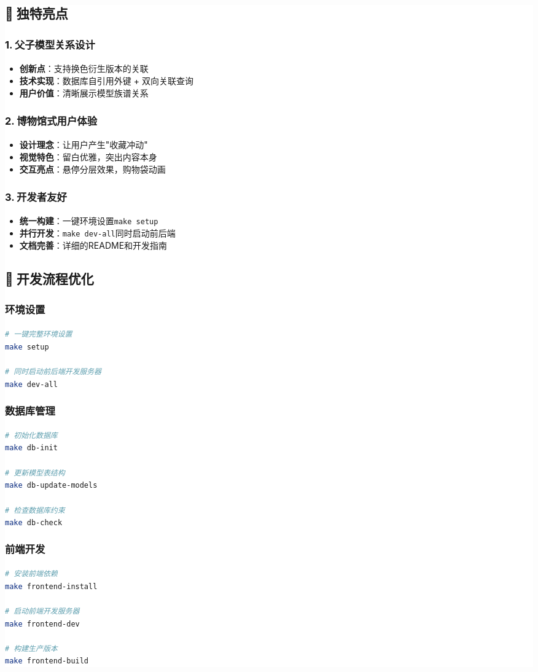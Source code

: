## 🎯 独特亮点

### 1. 父子模型关系设计
- **创新点**：支持换色衍生版本的关联
- **技术实现**：数据库自引用外键 + 双向关联查询
- **用户价值**：清晰展示模型族谱关系

### 2. 博物馆式用户体验
- **设计理念**：让用户产生"收藏冲动"
- **视觉特色**：留白优雅，突出内容本身
- **交互亮点**：悬停分层效果，购物袋动画

### 3. 开发者友好
- **统一构建**：一键环境设置`make setup`
- **并行开发**：`make dev-all`同时启动前后端
- **文档完善**：详细的README和开发指南

## 🔧 开发流程优化

### 环境设置
```bash
# 一键完整环境设置
make setup

# 同时启动前后端开发服务器  
make dev-all
```

### 数据库管理
```bash
# 初始化数据库
make db-init

# 更新模型表结构  
make db-update-models

# 检查数据库约束
make db-check
```

### 前端开发
```bash
# 安装前端依赖
make frontend-install

# 启动前端开发服务器
make frontend-dev

# 构建生产版本
make frontend-build
```
